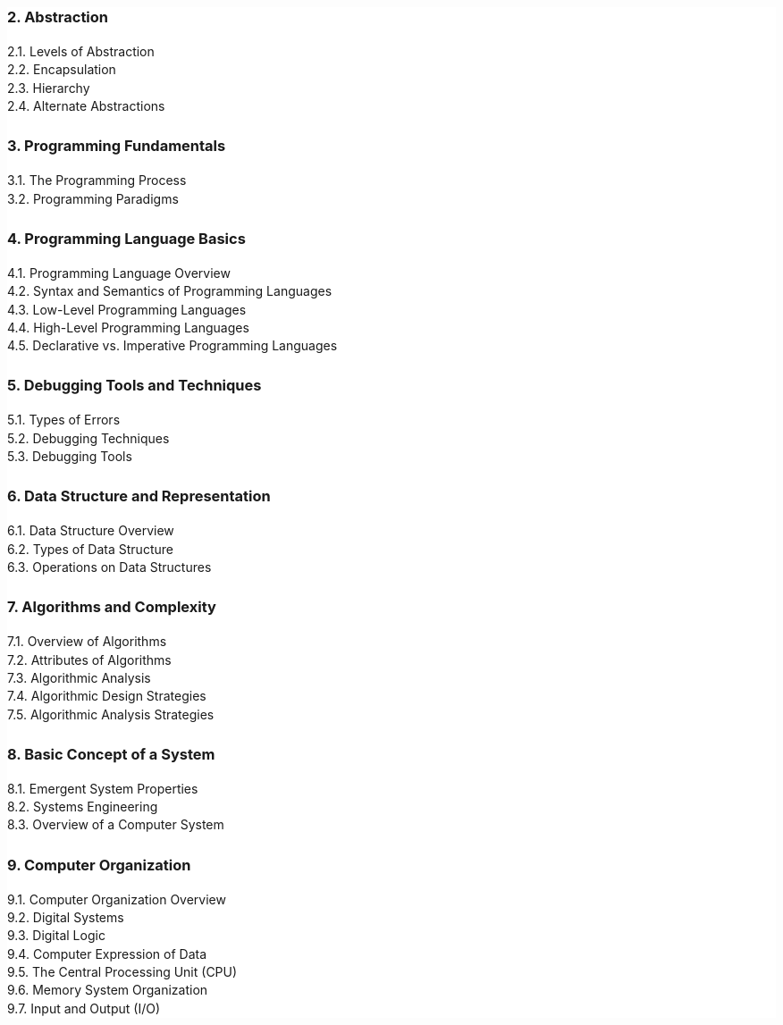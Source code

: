 ### 2. Abstraction ###

2.1. Levels of Abstraction <br />
2.2. Encapsulation <br />
2.3. Hierarchy <br />
2.4. Alternate Abstractions <br />

### 3. Programming Fundamentals ###

3.1. The Programming Process <br />
3.2. Programming Paradigms <br />

### 4. Programming Language Basics ###

4.1. Programming Language Overview <br />
4.2. Syntax and Semantics of Programming Languages <br />
4.3. Low-Level Programming Languages <br />
4.4. High-Level Programming Languages <br />
4.5. Declarative vs. Imperative Programming Languages <br />

### 5. Debugging Tools and Techniques ###

5.1. Types of Errors <br />
5.2. Debugging Techniques <br />
5.3. Debugging Tools <br />

### 6. Data Structure and Representation ###

6.1. Data Structure Overview <br />
6.2. Types of Data Structure <br />
6.3. Operations on Data Structures <br />

### 7. Algorithms and Complexity ###

7.1. Overview of Algorithms <br />
7.2. Attributes of Algorithms <br />
7.3. Algorithmic Analysis <br />
7.4. Algorithmic Design Strategies <br />
7.5. Algorithmic Analysis Strategies <br />

### 8. Basic Concept of a System ###

8.1. Emergent System Properties <br />
8.2. Systems Engineering <br />
8.3. Overview of a Computer System <br />

### 9. Computer Organization ###

9.1. Computer Organization Overview <br />
9.2. Digital Systems <br />
9.3. Digital Logic <br />
9.4. Computer Expression of Data <br />
9.5. The Central Processing Unit (CPU) <br />
9.6. Memory System Organization <br />
9.7. Input and Output (I/O) <br />
